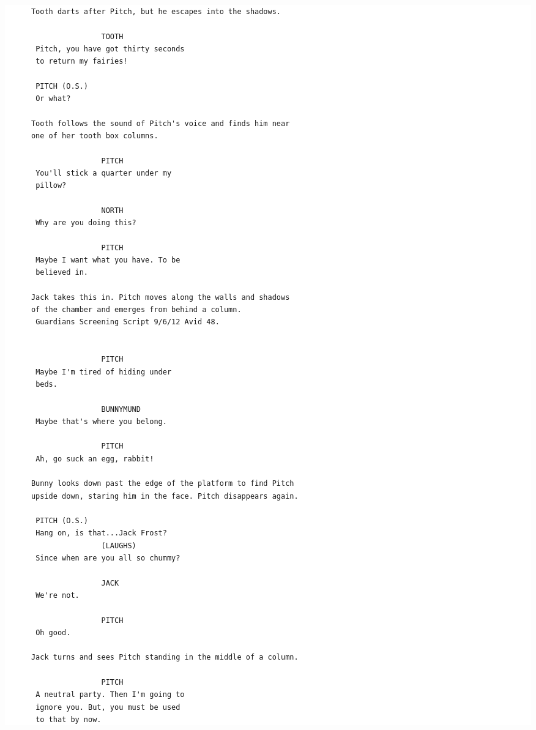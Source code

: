           Tooth darts after Pitch, but he escapes into the shadows.
                         
                          TOOTH
           Pitch, you have got thirty seconds
           to return my fairies!
                         
           PITCH (O.S.)
           Or what?
                         
          Tooth follows the sound of Pitch's voice and finds him near
          one of her tooth box columns.
                         
                          PITCH
           You'll stick a quarter under my
           pillow?
                         
                          NORTH
           Why are you doing this?
                         
                          PITCH
           Maybe I want what you have. To be
           believed in.
                         
          Jack takes this in. Pitch moves along the walls and shadows
          of the chamber and emerges from behind a column.
           Guardians Screening Script 9/6/12 Avid 48.
                         
                         
                          PITCH
           Maybe I'm tired of hiding under
           beds.
                         
                          BUNNYMUND
           Maybe that's where you belong.
                         
                          PITCH
           Ah, go suck an egg, rabbit!
                         
          Bunny looks down past the edge of the platform to find Pitch
          upside down, staring him in the face. Pitch disappears again.
                         
           PITCH (O.S.)
           Hang on, is that...Jack Frost?
                          (LAUGHS)
           Since when are you all so chummy?
                         
                          JACK
           We're not.
                         
                          PITCH
           Oh good.
                         
          Jack turns and sees Pitch standing in the middle of a column.
                         
                          PITCH
           A neutral party. Then I'm going to
           ignore you. But, you must be used
           to that by now.
                         